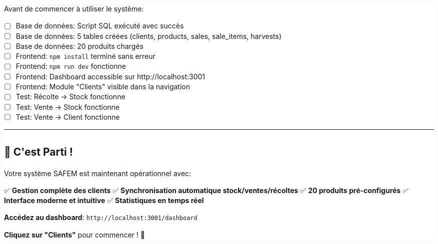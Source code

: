 Avant de commencer à utiliser le système:

- [ ] Base de données: Script SQL exécuté avec succès
- [ ] Base de données: 5 tables créées (clients, products, sales, sale_items, harvests)
- [ ] Base de données: 20 produits chargés
- [ ] Frontend: `npm install` terminé sans erreur
- [ ] Frontend: `npm run dev` fonctionne
- [ ] Frontend: Dashboard accessible sur http://localhost:3001
- [ ] Frontend: Module "Clients" visible dans la navigation
- [ ] Test: Récolte → Stock fonctionne
- [ ] Test: Vente → Stock fonctionne
- [ ] Test: Vente → Client fonctionne

---

## 🎉 C'est Parti !

Votre système SAFEM est maintenant opérationnel avec:

✅ **Gestion complète des clients**
✅ **Synchronisation automatique stock/ventes/récoltes**
✅ **20 produits pré-configurés**
✅ **Interface moderne et intuitive**
✅ **Statistiques en temps réel**

**Accédez au dashboard**: `http://localhost:3001/dashboard`

**Cliquez sur "Clients"** pour commencer ! 🚀
